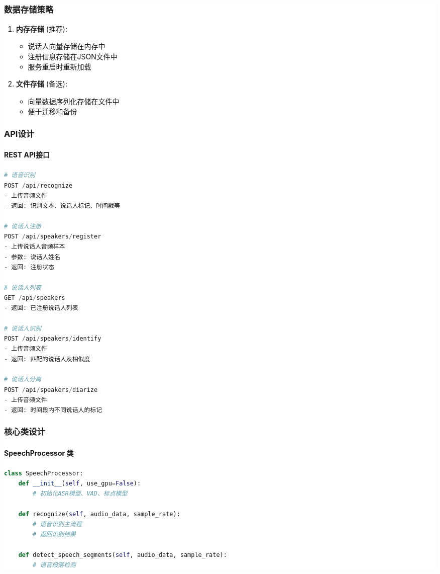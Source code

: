 ### 数据存储策略

1. **内存存储** (推荐):
   - 说话人向量存储在内存中
   - 注册信息存储在JSON文件中
   - 服务重启时重新加载

2. **文件存储** (备选):
   - 向量数据序列化存储在文件中
   - 便于迁移和备份

### API设计

#### REST API接口

```python
# 语音识别
POST /api/recognize
- 上传音频文件
- 返回: 识别文本、说话人标记、时间戳等

# 说话人注册
POST /api/speakers/register
- 上传说话人音频样本
- 参数: 说话人姓名
- 返回: 注册状态

# 说话人列表
GET /api/speakers
- 返回: 已注册说话人列表

# 说话人识别
POST /api/speakers/identify
- 上传音频文件
- 返回: 匹配的说话人及相似度

# 说话人分离
POST /api/speakers/diarize
- 上传音频文件
- 返回: 时间段内不同说话人的标记
```

### 核心类设计

#### SpeechProcessor 类
```python
class SpeechProcessor:
    def __init__(self, use_gpu=False):
        # 初始化ASR模型、VAD、标点模型

    def recognize(self, audio_data, sample_rate):
        # 语音识别主流程
        # 返回识别结果

    def detect_speech_segments(self, audio_data, sample_rate):
        # 语音段落检测
```
